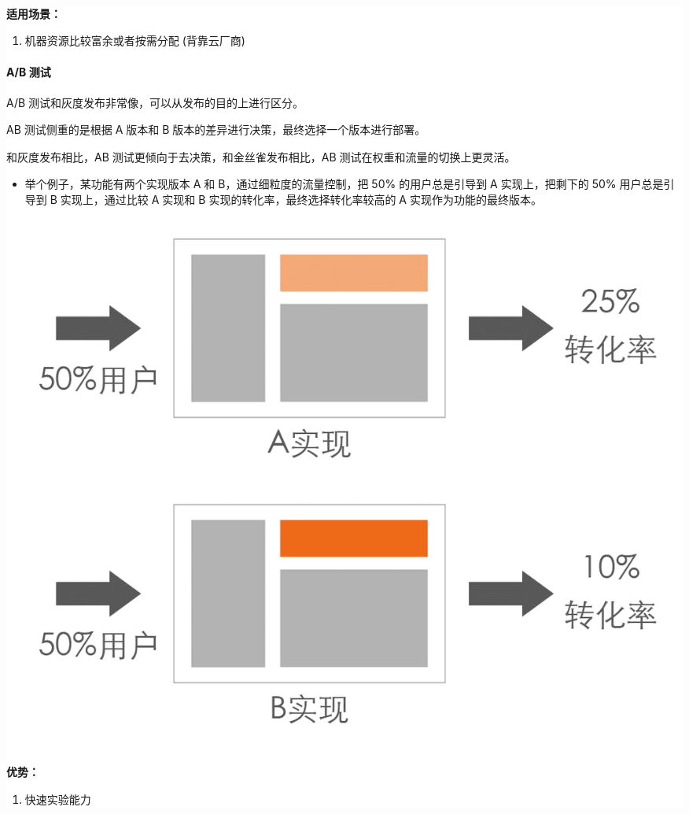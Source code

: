 **适用场景：**

1. 机器资源比较富余或者按需分配 (背靠云厂商)



#### **A/B 测试**

A/B 测试和灰度发布非常像，可以从发布的目的上进行区分。

AB 测试侧重的是根据 A 版本和 B 版本的差异进行决策，最终选择一个版本进行部署。

和灰度发布相比，AB 测试更倾向于去决策，和金丝雀发布相比，AB 测试在权重和流量的切换上更灵活。

* 举个例子，某功能有两个实现版本 A 和 B，通过细粒度的流量控制，把 50% 的用户总是引导到 A 实现上，把剩下的 50% 用户总是引导到 B 实现上，通过比较 A 实现和 B 实现的转化率，最终选择转化率较高的 A 实现作为功能的最终版本。

![第151页-100](../images/ab测试发布.png)

**优势：**

1. 快速实验能力
